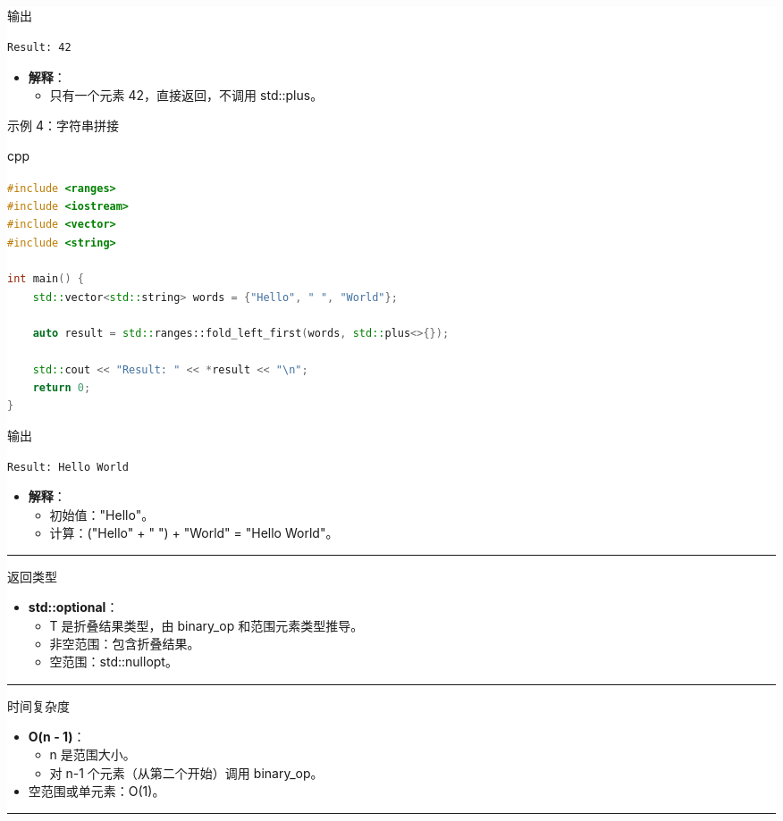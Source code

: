 输出

```text
Result: 42
```

- **解释**：
  - 只有一个元素 42，直接返回，不调用 std::plus。

示例 4：字符串拼接

cpp

```cpp
#include <ranges>
#include <iostream>
#include <vector>
#include <string>

int main() {
    std::vector<std::string> words = {"Hello", " ", "World"};

    auto result = std::ranges::fold_left_first(words, std::plus<>{});

    std::cout << "Result: " << *result << "\n";
    return 0;
}
```

输出

```text
Result: Hello World
```

- **解释**：
  - 初始值："Hello"。
  - 计算：("Hello" + " ") + "World" = "Hello World"。

------

返回类型

- **std::optional<T>**：
  - T 是折叠结果类型，由 binary_op 和范围元素类型推导。
  - 非空范围：包含折叠结果。
  - 空范围：std::nullopt。

------

时间复杂度

- **O(n - 1)**：
  - n 是范围大小。
  - 对 n-1 个元素（从第二个开始）调用 binary_op。
- 空范围或单元素：O(1)。

------
